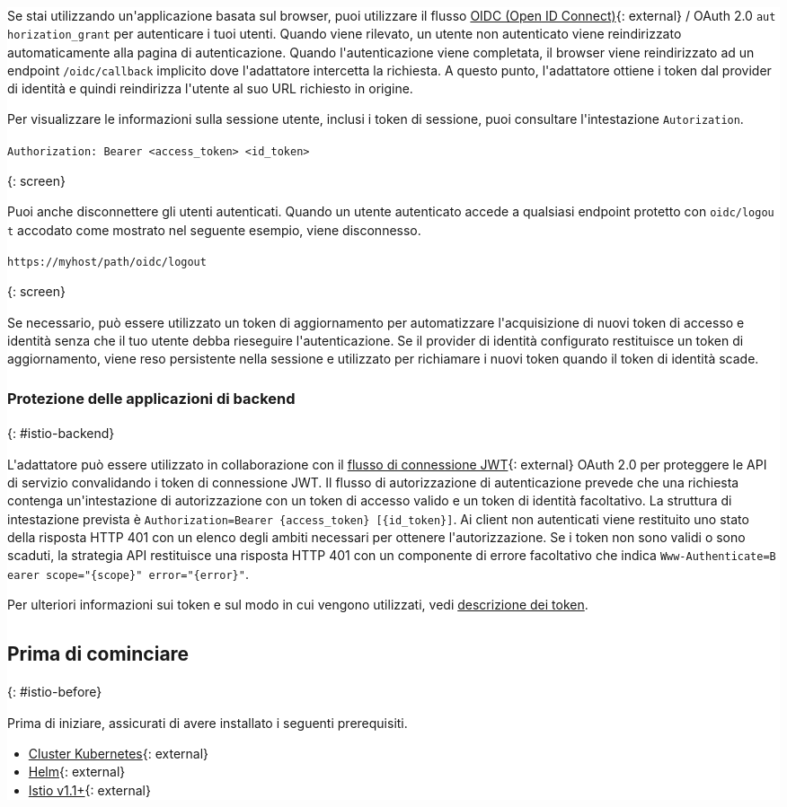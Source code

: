 Se stai utilizzando un'applicazione basata sul browser, puoi utilizzare il flusso [OIDC (Open ID Connect)](https://openid.net/specs/openid-connect-core-1_0.html){: external} / OAuth 2.0 `authorization_grant` per autenticare i tuoi utenti. Quando viene rilevato, un utente non autenticato viene reindirizzato automaticamente alla pagina di autenticazione. Quando l'autenticazione viene completata, il browser viene reindirizzato ad un endpoint `/oidc/callback` implicito dove l'adattatore intercetta la richiesta. A questo punto, l'adattatore ottiene i token dal provider di identità e quindi reindirizza l'utente al suo URL richiesto in origine.

Per visualizzare le informazioni sulla sessione utente, inclusi i token di sessione, puoi consultare l'intestazione `Autorization`.

```
Authorization: Bearer <access_token> <id_token>
```
{: screen}

Puoi anche disconnettere gli utenti autenticati. Quando un utente autenticato accede a qualsiasi endpoint protetto con `oidc/logout` accodato come mostrato nel seguente esempio, viene disconnesso.

```
https://myhost/path/oidc/logout
```
{: screen}

Se necessario, può essere utilizzato un token di aggiornamento per automatizzare l'acquisizione di nuovi token di accesso e identità senza che il tuo utente debba rieseguire l'autenticazione. Se il provider di identità configurato restituisce un token di aggiornamento, viene reso persistente nella sessione e utilizzato per richiamare i nuovi token quando il token di identità scade.


### Protezione delle applicazioni di backend
{: #istio-backend}

L'adattatore può essere utilizzato in collaborazione con il [flusso di connessione JWT](https://tools.ietf.org/html/rfc6750){: external} OAuth 2.0 per proteggere le API di servizio convalidando i token di connessione JWT. Il flusso di autorizzazione di autenticazione prevede che una richiesta contenga un'intestazione di autorizzazione con un token di accesso valido e un token di identità facoltativo. La struttura di intestazione prevista è `Authorization=Bearer {access_token} [{id_token}]`. Ai client non autenticati viene restituito uno stato della risposta HTTP 401 con un elenco degli ambiti necessari per ottenere l'autorizzazione. Se i token non sono validi o sono scaduti, la strategia API restituisce una risposta HTTP 401 con un componente di errore facoltativo che indica `Www-Authenticate=Bearer scope="{scope}" error="{error}"`.


Per ulteriori informazioni sui token e sul modo in cui vengono utilizzati, vedi [descrizione dei token](/docs/services/appid?topic=appid-tokens).



## Prima di cominciare
{: #istio-before}

Prima di iniziare, assicurati di avere installato i seguenti prerequisiti.

- [Cluster Kubernetes](https://kubernetes.io/){: external}
- [Helm](https://helm.sh/){: external}
- [Istio v1.1+](https://istio.io/docs/setup/kubernetes/install/){: external}
  